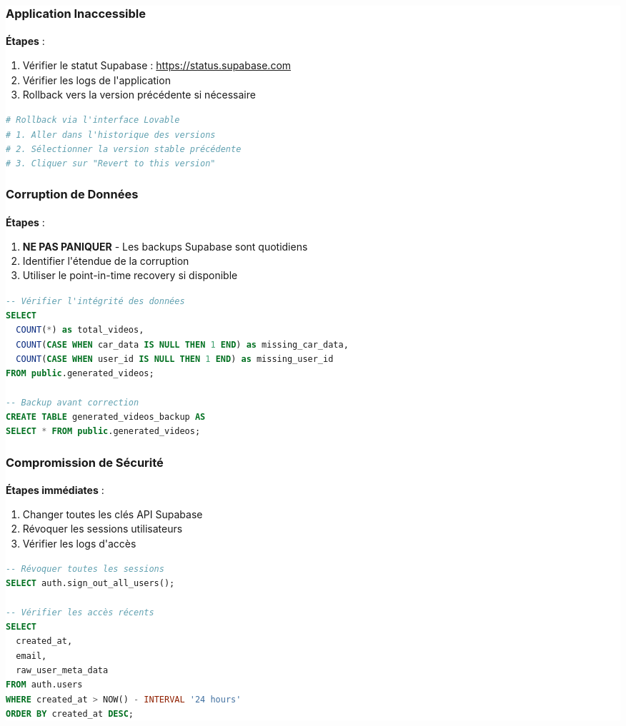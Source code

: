 ### Application Inaccessible

**Étapes** :
1. Vérifier le statut Supabase : https://status.supabase.com
2. Vérifier les logs de l'application
3. Rollback vers la version précédente si nécessaire

```bash
# Rollback via l'interface Lovable
# 1. Aller dans l'historique des versions
# 2. Sélectionner la version stable précédente
# 3. Cliquer sur "Revert to this version"
```

### Corruption de Données

**Étapes** :
1. **NE PAS PANIQUER** - Les backups Supabase sont quotidiens
2. Identifier l'étendue de la corruption
3. Utiliser le point-in-time recovery si disponible

```sql
-- Vérifier l'intégrité des données
SELECT 
  COUNT(*) as total_videos,
  COUNT(CASE WHEN car_data IS NULL THEN 1 END) as missing_car_data,
  COUNT(CASE WHEN user_id IS NULL THEN 1 END) as missing_user_id
FROM public.generated_videos;

-- Backup avant correction
CREATE TABLE generated_videos_backup AS 
SELECT * FROM public.generated_videos;
```

### Compromission de Sécurité

**Étapes immédiates** :
1. Changer toutes les clés API Supabase
2. Révoquer les sessions utilisateurs
3. Vérifier les logs d'accès

```sql
-- Révoquer toutes les sessions
SELECT auth.sign_out_all_users();

-- Vérifier les accès récents
SELECT 
  created_at,
  email,
  raw_user_meta_data
FROM auth.users 
WHERE created_at > NOW() - INTERVAL '24 hours'
ORDER BY created_at DESC;
```
